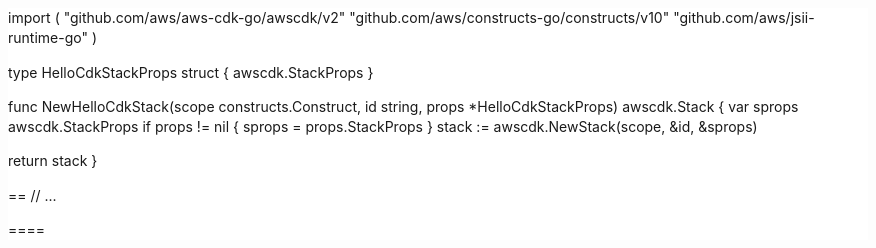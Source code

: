 import (
  "github.com/aws/aws-cdk-go/awscdk/v2"
  "github.com/aws/constructs-go/constructs/v10"
  "github.com/aws/jsii-runtime-go"
)

type HelloCdkStackProps struct {
  awscdk.StackProps
}

func NewHelloCdkStack(scope constructs.Construct, id string, props *HelloCdkStackProps) awscdk.Stack {
  var sprops awscdk.StackProps
  if props != nil {
    sprops = props.StackProps
  }
  stack := awscdk.NewStack(scope, &id, &sprops)

return stack
}

== // ...

====

